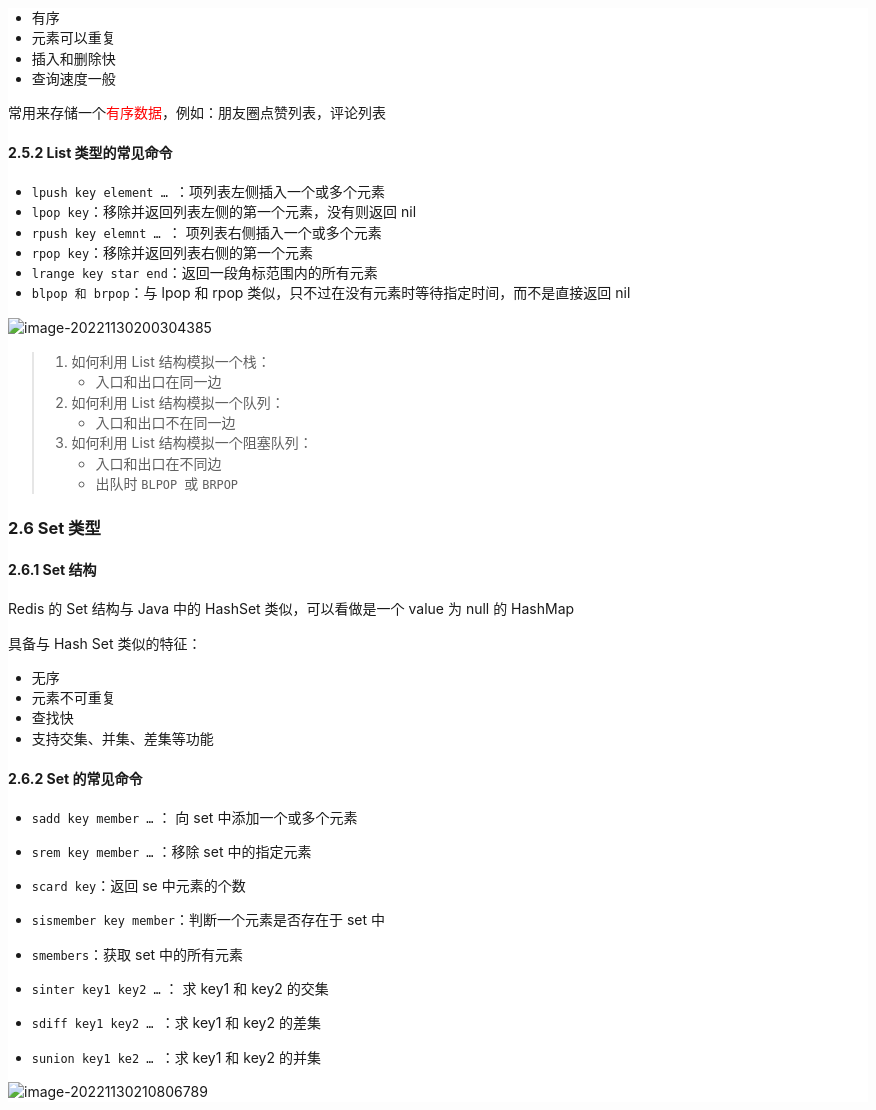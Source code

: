 - 有序
- 元素可以重复
- 插入和删除快
- 查询速度一般

常用来存储一个<font color='red'>有序数据</font>，例如：朋友圈点赞列表，评论列表



#### 2.5.2 List 类型的常见命令

- `lpush key element … `：项列表左侧插入一个或多个元素
- `lpop key`：移除并返回列表左侧的第一个元素，没有则返回 nil
- `rpush key elemnt … `： 项列表右侧插入一个或多个元素
- `rpop key`：移除并返回列表右侧的第一个元素
- `lrange key star end`：返回一段角标范围内的所有元素
- `blpop 和 brpop`：与 lpop 和 rpop 类似，只不过在没有元素时等待指定时间，而不是直接返回 nil

![image-20221130200304385](1.%20Redis%20%E5%9F%BA%E7%A1%80%E7%9F%A5%E8%AF%86.assets/image-20221130200304385.png)

> 1. 如何利用 List 结构模拟一个栈：
>    - 入口和出口在同一边
> 2. 如何利用 List 结构模拟一个队列：
>    - 入口和出口不在同一边
> 3. 如何利用 List 结构模拟一个阻塞队列：
>    - 入口和出口在不同边
>    - 出队时 `BLPOP `或 `BRPOP`

 

### 2.6 Set 类型

#### 2.6.1 Set 结构

Redis 的 Set 结构与 Java 中的 HashSet 类似，可以看做是一个 value 为 null 的 HashMap

具备与 Hash Set 类似的特征：

- 无序
- 元素不可重复
- 查找快
- 支持交集、并集、差集等功能

#### 2.6.2 Set 的常见命令

- `sadd key member …` ： 向 set 中添加一个或多个元素
- `srem key member …` ：移除 set 中的指定元素
- `scard key`：返回 se 中元素的个数
- `sismember key member`：判断一个元素是否存在于 set 中
- `smembers`：获取 set 中的所有元素
- `sinter key1 key2 …` ： 求 key1 和 key2 的交集

- `sdiff key1 key2 … `：求 key1 和 key2 的差集
- `sunion key1 ke2 … `：求 key1 和 key2 的并集

![image-20221130210806789](1.%20Redis%20%E5%9F%BA%E7%A1%80%E7%9F%A5%E8%AF%86.assets/image-20221130210806789.png)
